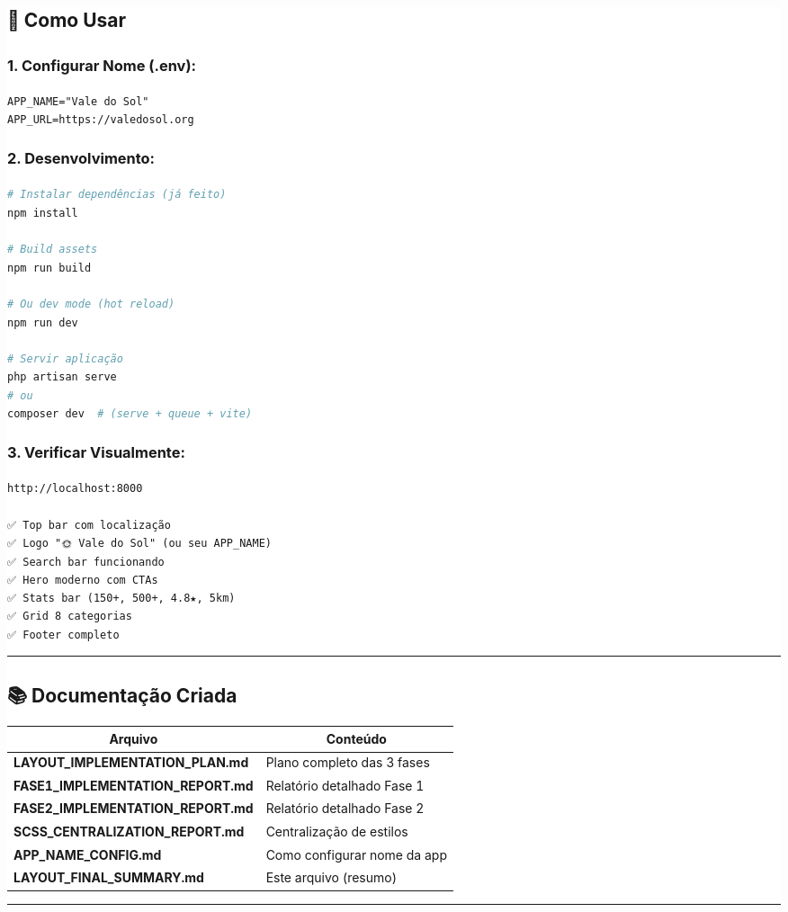
## 🚀 Como Usar

### **1. Configurar Nome (.env):**
```env
APP_NAME="Vale do Sol"
APP_URL=https://valedosol.org
```

### **2. Desenvolvimento:**
```bash
# Instalar dependências (já feito)
npm install

# Build assets
npm run build

# Ou dev mode (hot reload)
npm run dev

# Servir aplicação
php artisan serve
# ou
composer dev  # (serve + queue + vite)
```

### **3. Verificar Visualmente:**
```
http://localhost:8000

✅ Top bar com localização
✅ Logo "🌞 Vale do Sol" (ou seu APP_NAME)
✅ Search bar funcionando
✅ Hero moderno com CTAs
✅ Stats bar (150+, 500+, 4.8★, 5km)
✅ Grid 8 categorias
✅ Footer completo
```

---

## 📚 Documentação Criada

| Arquivo | Conteúdo |
|---------|----------|
| **LAYOUT_IMPLEMENTATION_PLAN.md** | Plano completo das 3 fases |
| **FASE1_IMPLEMENTATION_REPORT.md** | Relatório detalhado Fase 1 |
| **FASE2_IMPLEMENTATION_REPORT.md** | Relatório detalhado Fase 2 |
| **SCSS_CENTRALIZATION_REPORT.md** | Centralização de estilos |
| **APP_NAME_CONFIG.md** | Como configurar nome da app |
| **LAYOUT_FINAL_SUMMARY.md** | Este arquivo (resumo) |

---